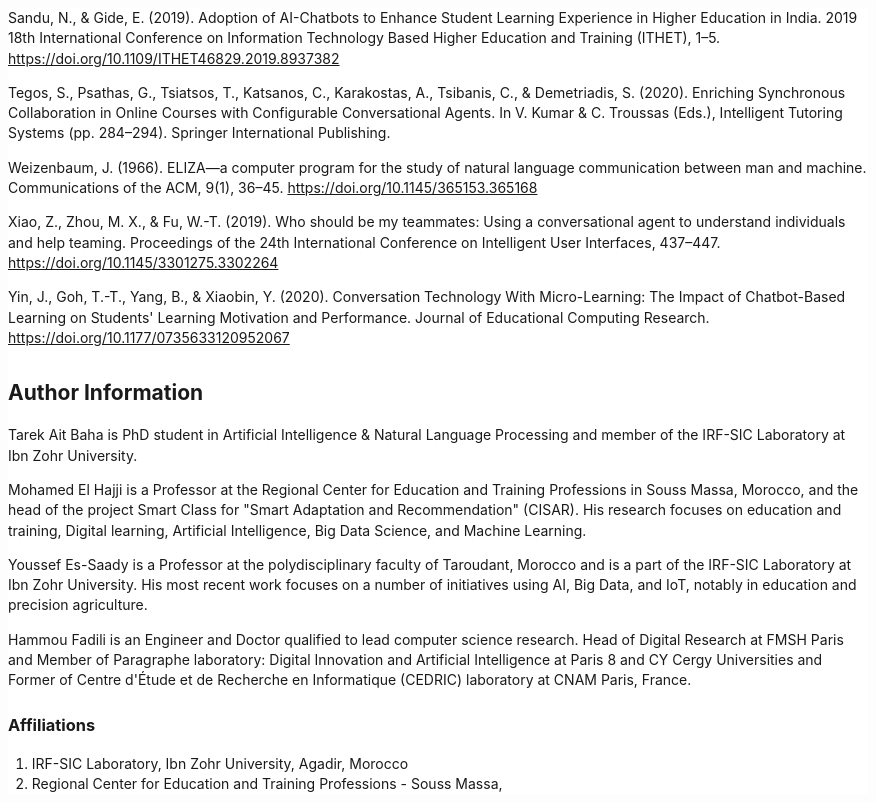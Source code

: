 Sandu, N., & Gide, E. (2019). Adoption of AI-Chatbots to Enhance Student Learning Experience in Higher Education in India. 2019 18th International Conference on Information Technology Based Higher Education and Training (ITHET), 1–5. https://doi.org/10.1109/ITHET46829.2019.8937382

Tegos, S., Psathas, G., Tsiatsos, T., Katsanos, C., Karakostas, A., Tsibanis, C., & Demetriadis, S. (2020). Enriching Synchronous Collaboration in Online Courses with Configurable Conversational Agents. In V. Kumar & C. Troussas (Eds.), Intelligent Tutoring Systems (pp. 284–294). Springer International Publishing.

Weizenbaum, J. (1966). ELIZA—a computer program for the study of natural language communication between man and machine. Communications of the ACM, 9(1), 36–45. https://doi.org/10.1145/365153.365168

Xiao, Z., Zhou, M. X., & Fu, W.-T. (2019). Who should be my teammates: Using a conversational agent to understand individuals and help teaming. Proceedings of the 24th International Conference on Intelligent User Interfaces, 437–447. https://doi.org/10.1145/3301275.3302264

Yin, J., Goh, T.-T., Yang, B., & Xiaobin, Y. (2020). Conversation Technology With Micro-Learning: The Impact of Chatbot-Based Learning on Students' Learning Motivation and Performance. Journal of Educational Computing Research. https://doi.org/10.1177/0735633120952067

## Author Information

Tarek Ait Baha is PhD student in Artificial Intelligence & Natural Language Processing and member of the IRF-SIC Laboratory at Ibn Zohr University.

Mohamed El Hajji is a Professor at the Regional Center for Education and Training Professions in Souss Massa, Morocco, and the head of the project Smart Class for "Smart Adaptation and Recommendation" (CISAR). His research focuses on education and training, Digital learning, Artificial Intelligence, Big Data Science, and Machine Learning.

Youssef Es-Saady is a Professor at the polydisciplinary faculty of Taroudant, Morocco and is a part of the IRF-SIC Laboratory at Ibn Zohr University. His most recent work focuses on a number of initiatives using AI, Big Data, and IoT, notably in education and precision agriculture.

Hammou Fadili is an Engineer and Doctor qualified to lead computer science research. Head of Digital Research at FMSH Paris and Member of Paragraphe laboratory: Digital Innovation and Artificial Intelligence at Paris 8 and CY Cergy Universities and Former of Centre d'Étude et de Recherche en Informatique (CEDRIC) laboratory at CNAM Paris, France.

### Affiliations

1. IRF-SIC Laboratory, Ibn Zohr University, Agadir, Morocco
2. Regional Center for Education and Training Professions - Souss Massa,